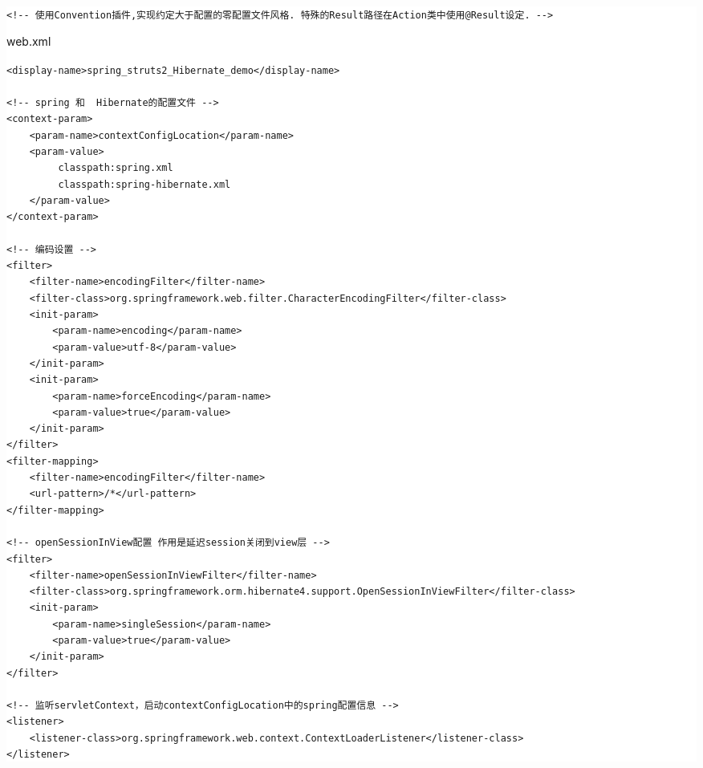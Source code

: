 	<!-- 使用Convention插件,实现约定大于配置的零配置文件风格. 特殊的Result路径在Action类中使用@Result设定. -->

</struts>
web.xml
<?xml version="1.0" encoding="UTF-8"?>
<web-app xmlns:xsi="http://www.w3.org/2001/XMLSchema-instance"
	xmlns="http://java.sun.com/xml/ns/javaee" xmlns:web="http://java.sun.com/xml/ns/javaee/web-app_2_5.xsd"
	xsi:schemaLocation="http://java.sun.com/xml/ns/javaee http://java.sun.com/xml/ns/javaee/web-app_2_5.xsd"
	id="WebApp_ID" version="2.5">

	<display-name>spring_struts2_Hibernate_demo</display-name>

	<!-- spring 和  Hibernate的配置文件 -->
	<context-param>
		<param-name>contextConfigLocation</param-name>
		<param-value>
		     classpath:spring.xml
		     classpath:spring-hibernate.xml
	    </param-value>
	</context-param>

	<!-- 编码设置 -->
	<filter>
		<filter-name>encodingFilter</filter-name>
		<filter-class>org.springframework.web.filter.CharacterEncodingFilter</filter-class>
		<init-param>
			<param-name>encoding</param-name>
			<param-value>utf-8</param-value>
		</init-param>
		<init-param>
			<param-name>forceEncoding</param-name>
			<param-value>true</param-value>
		</init-param>
	</filter>
	<filter-mapping>
		<filter-name>encodingFilter</filter-name>
		<url-pattern>/*</url-pattern>
	</filter-mapping>

	<!-- openSessionInView配置 作用是延迟session关闭到view层 -->
	<filter>
		<filter-name>openSessionInViewFilter</filter-name>
		<filter-class>org.springframework.orm.hibernate4.support.OpenSessionInViewFilter</filter-class>
		<init-param>
			<param-name>singleSession</param-name>
			<param-value>true</param-value>
		</init-param>
	</filter>

	<!-- 监听servletContext，启动contextConfigLocation中的spring配置信息 -->
	<listener>
		<listener-class>org.springframework.web.context.ContextLoaderListener</listener-class>
	</listener>
